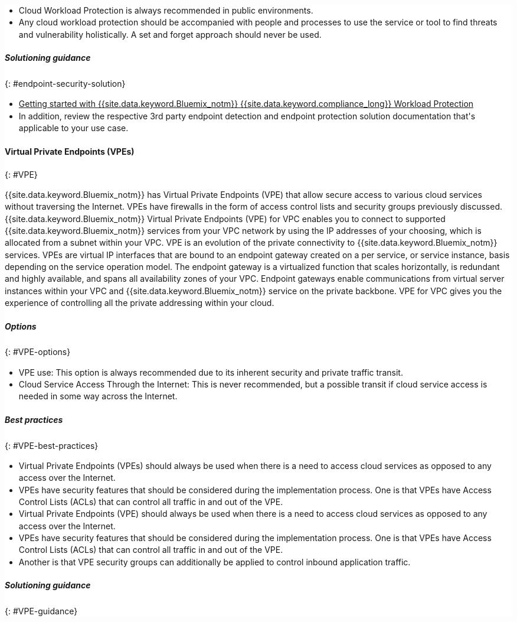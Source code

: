  - Cloud Workload Protection is always recommended in public environments.
 - Any cloud workload protection should be accompanied with people and processes to use the service or tool to find threats and vulnerability holistically. A set and forget approach should never be used.

##### Solutioning guidance
{: #endpoint-security-solution}

 - [Getting started with {{site.data.keyword.Bluemix_notm}} {{site.data.keyword.compliance_long}} Workload Protection](/docs/workload-protection?topic=workload-protection-getting-started)
 - In addition, review the respective 3rd party endpoint detection and endpoint protection solution documentation that's applicable to your use case.

#### Virtual Private Endpoints (VPEs)
{: #VPE}

{{site.data.keyword.Bluemix_notm}} has Virtual Private Endpoints (VPE) that allow secure access to various cloud services without traversing the Internet. VPEs have firewalls in the form of access control lists and security groups previously discussed. {{site.data.keyword.Bluemix_notm}} Virtual Private Endpoints (VPE) for VPC enables you to connect to supported {{site.data.keyword.Bluemix_notm}} services from your VPC network by using the IP addresses of your choosing, which is allocated from a subnet within your VPC. VPE is an evolution of the private connectivity to {{site.data.keyword.Bluemix_notm}} services. VPEs are virtual IP interfaces that are bound to an endpoint gateway created on a per service, or service instance, basis depending on the service operation model. The endpoint gateway is a virtualized function that scales horizontally, is redundant and highly available, and spans all availability zones of your VPC. Endpoint gateways enable communications from virtual server instances within your VPC and {{site.data.keyword.Bluemix_notm}} service on the private backbone. VPE for VPC gives you the experience of controlling all the private addressing within your cloud.

##### Options
{: #VPE-options}

 - VPE use: This option is always recommended due to its inherent security and private traffic transit.
 - Cloud Service Access Through the Internet: This is never recommended, but a possible transit if cloud service access is needed in some way across the Internet.

##### Best practices
{: #VPE-best-practices}

 - Virtual Private Endpoints (VPEs) should always be used when there is a need to access cloud services as opposed to any access over the Internet.
 - VPEs have security features that should be considered during the implementation process. One is that VPEs have Access Control Lists (ACLs) that can control all traffic in and out of the VPE.
 - Virtual Private Endpoints (VPE) should always be used when there is a need to access cloud services as opposed to any access over the Internet.
 - VPEs have security features that should be considered during the implementation process. One is that VPEs have Access Control Lists (ACLs) that can control all traffic in and out of the VPE.
 - Another is that VPE security groups can additionally be applied to control inbound application traffic.

##### Solutioning guidance
{: #VPE-guidance}

